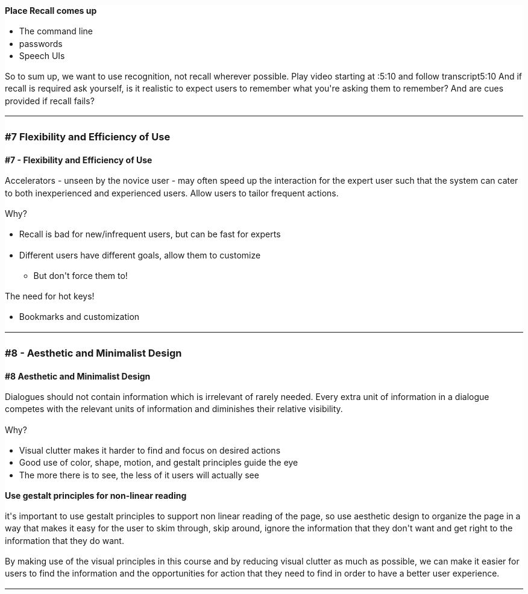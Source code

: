 **Place Recall comes up**
- The command line
- passwords
- Speech UIs

So to sum up, we want to use recognition, not recall wherever possible.
Play video starting at :5:10 and follow transcript5:10
And if recall is required ask yourself, is it realistic to expect users to remember what you're asking them to remember? And are cues provided if recall fails? 

---

### #7 Flexibility and Efficiency of Use

**#7 - Flexibility and Efficiency of Use**

Accelerators - unseen by the novice user - may often speed up the interaction for the expert user such that the system can cater to both inexperienced and experienced users. Allow users to tailor frequent actions. 

Why? 

- Recall is bad for new/infrequent users, but can be fast for experts 

- Different users have different goals, allow them to customize 
    - But don't force them to! 

The need for hot keys!

- Bookmarks and customization 

---

### #8 - Aesthetic and Minimalist Design 

**#8 Aesthetic and Minimalist Design**

Dialogues should not contain information which is irrelevant of rarely needed. Every extra unit of information in a dialogue competes with the relevant units of information and diminishes their relative visibility. 

Why? 
- Visual clutter makes it harder to find and focus on desired actions 
- Good use of color, shape,  motion, and gestalt principles guide the eye 
- The more there is to see, the less of it users will actually see

**Use gestalt principles for non-linear reading** 

it's important to use gestalt principles to support non linear reading of the page, so use aesthetic design to organize the page in a way that makes it easy for the user to skim through, skip around, ignore the information that they don't want and get right to the information that they do want. 

By making use of the visual principles in this course and by reducing visual clutter as much as possible, we can make it easier for users to find the information and the opportunities for action that they need to find in order to have a better user experience.

---
